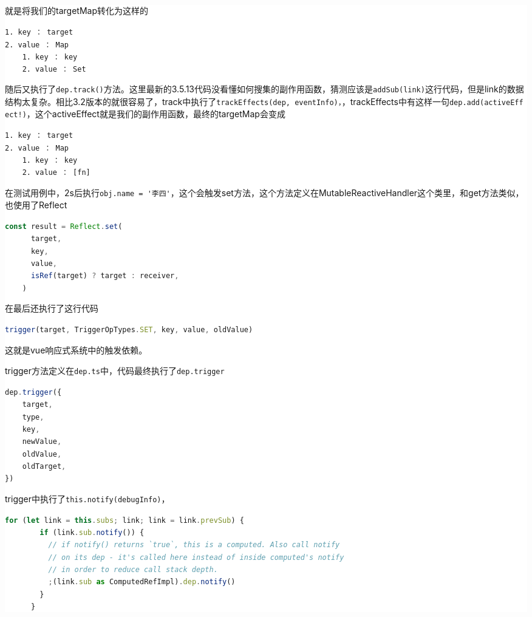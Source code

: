 就是将我们的targetMap转化为这样的

```
1. key ： target
2. value ： Map
    1. key ： key
    2. value ： Set
```

随后又执行了`dep.track()`方法。这里最新的3.5.13代码没看懂如何搜集的副作用函数，猜测应该是`addSub(link)`这行代码，但是link的数据结构太复杂。相比3.2版本的就很容易了，track中执行了`trackEffects(dep, eventInfo)，`，trackEffects中有这样一句`dep.add(activeEffect!)`，这个activeEffect就是我们的副作用函数，最终的targetMap会变成

```
1. key ： target
2. value ： Map
    1. key ： key
    2. value ： [fn]
```

在测试用例中，2s后执行`obj.name = '李四'`，这个会触发set方法，这个方法定义在MutableReactiveHandler这个类里，和get方法类似，也使用了Reflect

```js
const result = Reflect.set(
      target,
      key,
      value,
      isRef(target) ? target : receiver,
    )
```

在最后还执行了这行代码

```js
trigger(target, TriggerOpTypes.SET, key, value, oldValue)
```

这就是vue响应式系统中的触发依赖。

trigger方法定义在`dep.ts`中，代码最终执行了`dep.trigger`

```js
dep.trigger({
    target,
    type,
    key,
    newValue,
    oldValue,
    oldTarget,
})
```

trigger中执行了`this.notify(debugInfo)`，

```js
for (let link = this.subs; link; link = link.prevSub) {
        if (link.sub.notify()) {
          // if notify() returns `true`, this is a computed. Also call notify
          // on its dep - it's called here instead of inside computed's notify
          // in order to reduce call stack depth.
          ;(link.sub as ComputedRefImpl).dep.notify()
        }
      }
```
